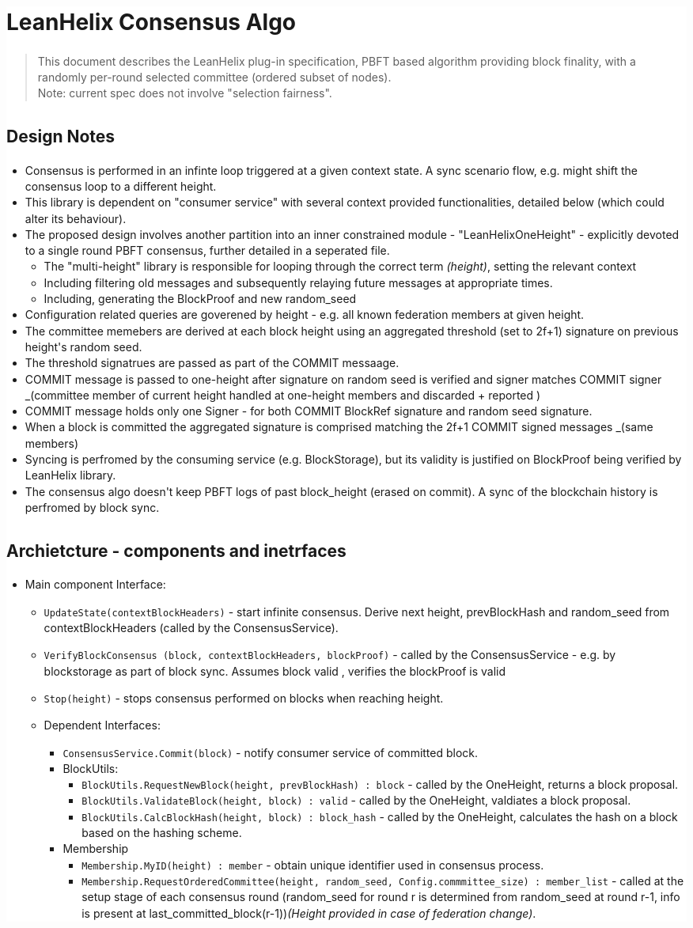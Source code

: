 # LeanHelix Consensus Algo
> This document describes the LeanHelix plug-in specification, PBFT based algorithm providing block finality, with a randomly per-round selected committee (ordered subset of nodes). \
> Note: current spec does not involve "selection fairness".


## Design Notes
* Consensus is performed in an infinte loop triggered at a given context state. A sync scenario flow, e.g. might shift the consensus loop to a different height.
* This library is dependent on "consumer service" with several context provided functionalities, detailed below (which could alter its behaviour).
* The proposed design involves another partition into an inner constrained module - "LeanHelixOneHeight" - explicitly devoted to a single round PBFT consensus, further detailed in a seperated file. 
  * The "multi-height" library is responsible for looping through the correct term _(height)_, setting the relevant context
  * Including filtering old messages and subsequently relaying future messages at appropriate times.
  * Including, generating the BlockProof and new random_seed  
* Configuration related queries are goverened by height - e.g. all known federation members at given height. 
* The committee memebers are derived at each block height using an aggregated threshold (set to 2f+1) signature on previous height's random seed. 
* The threshold signatrues are passed as part of the COMMIT messaage.
* COMMIT message is passed to one-height after signature on random seed is verified and signer matches COMMIT signer _(committee member of current height handled at one-height members and discarded + reported )
* COMMIT message holds only one Signer - for both COMMIT BlockRef signature and random seed signature.
* When a block is committed the aggregated signature is comprised matching the 2f+1 COMMIT signed messages _(same members)
* Syncing is perfromed by the consuming service (e.g. BlockStorage), but its validity is justified on BlockProof being verified by LeanHelix library.
* The consensus algo doesn't keep PBFT logs of past block_height (erased on commit). A sync of the blockchain history is perfromed by block sync. 


## Archietcture - components and inetrfaces
* Main component Interface:
  * `UpdateState(contextBlockHeaders)` - start infinite consensus. Derive next height, prevBlockHash and random_seed from contextBlockHeaders (called by the ConsensusService).
  * `VerifyBlockConsensus (block, contextBlockHeaders, blockProof)` - called by the ConsensusService - e.g. by blockstorage as part of block sync. Assumes block valid , verifies the blockProof is valid
  * `Stop(height)` - stops consensus performed on blocks when reaching height.
  
  * Dependent Interfaces:
    * `ConsensusService.Commit(block)` - notify consumer service of committed block.
    * BlockUtils:  
        * `BlockUtils.RequestNewBlock(height, prevBlockHash) : block` - called by the OneHeight, returns a block proposal.
        * `BlockUtils.ValidateBlock(height, block) : valid` - called by the OneHeight, valdiates a block proposal.
        * `BlockUtils.CalcBlockHash(height, block) : block_hash` - called by the OneHeight, calculates the hash on a block based on the hashing scheme.
    * Membership
        * `Membership.MyID(height) : member` - obtain unique identifier used in consensus process.
        * `Membership.RequestOrderedCommittee(height, random_seed, Config.commmittee_size) : member_list` -  called at the setup stage of each consensus round (random_seed for round r is determined from random_seed at round r-1, info is present at last_committed_block(r-1))_(Height provided in case of federation change)_.
